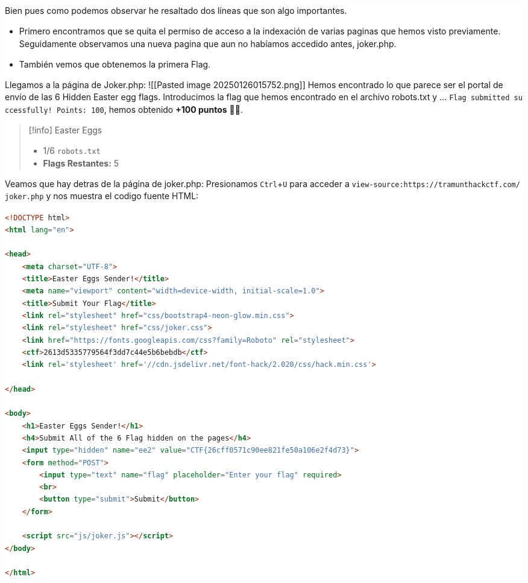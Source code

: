 Bien pues como podemos observar he resaltado dos líneas que son algo importantes. 
- Primero encontramos que se quita el permiso de acceso a la indexación de varias paginas que hemos visto previamente. Seguidamente observamos una nueva pagina que aun no habíamos accedido antes, joker.php.

- También vemos que obtenemos la primera Flag.

Llegamos a la página de Joker.php:
![[Pasted image 20250126015752.png]]
Hemos encontrado lo que parece ser el portal de envío de las 6 Hidden Easter egg flags. Introducimos la flag que hemos encontrado en el archivo robots.txt y ... `Flag submitted successfully! Points: 100`, hemos obtenido **+100 puntos** 👏👏.

>[!info] Easter Eggs
>- 1/6 `robots.txt`
>- **Flags Restantes:** 5

Veamos que hay detras de la página de joker.php:
Presionamos `Ctrl`+`U` para acceder a `view-source:https://tramunthackctf.com/joker.php` y nos muestra el codigo fuente HTML:
```html
<!DOCTYPE html>
<html lang="en">

<head>
    <meta charset="UTF-8">
    <title>Easter Eggs Sender!</title>
    <meta name="viewport" content="width=device-width, initial-scale=1.0">
    <title>Submit Your Flag</title>
    <link rel="stylesheet" href="css/bootstrap4-neon-glow.min.css">
    <link rel="stylesheet" href="css/joker.css">
    <link href="https://fonts.googleapis.com/css?family=Roboto" rel="stylesheet">
    <ctf>2613d5335779564f3dd7c44e5b6bebdb</ctf>
    <link rel='stylesheet' href='//cdn.jsdelivr.net/font-hack/2.020/css/hack.min.css'>

</head>

<body>
    <h1>Easter Eggs Sender!</h1>
    <h4>Submit All of the 6 Flag hidden on the pages</h4>
    <input type="hidden" name="ee2" value="CTF{26cff0571c90ee821fe50a106e2f4d73}">
    <form method="POST">
        <input type="text" name="flag" placeholder="Enter your flag" required>
        <br>
        <button type="submit">Submit</button>
    </form>
    
    <script src="js/joker.js"></script>
</body>

</html>
```

